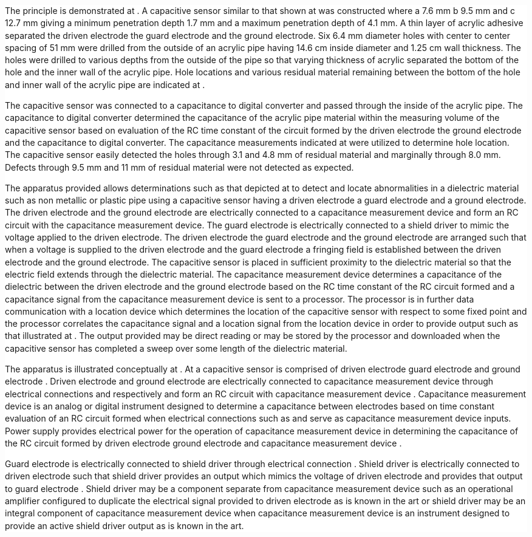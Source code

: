 The principle is demonstrated at . A capacitive sensor similar to that shown at was constructed where a 7.6 mm b 9.5 mm and c 12.7 mm giving a minimum penetration depth 1.7 mm and a maximum penetration depth of 4.1 mm. A thin layer of acrylic adhesive separated the driven electrode the guard electrode and the ground electrode. Six 6.4 mm diameter holes with center to center spacing of 51 mm were drilled from the outside of an acrylic pipe having 14.6 cm inside diameter and 1.25 cm wall thickness. The holes were drilled to various depths from the outside of the pipe so that varying thickness of acrylic separated the bottom of the hole and the inner wall of the acrylic pipe. Hole locations and various residual material remaining between the bottom of the hole and inner wall of the acrylic pipe are indicated at .

The capacitive sensor was connected to a capacitance to digital converter and passed through the inside of the acrylic pipe. The capacitance to digital converter determined the capacitance of the acrylic pipe material within the measuring volume of the capacitive sensor based on evaluation of the RC time constant of the circuit formed by the driven electrode the ground electrode and the capacitance to digital converter. The capacitance measurements indicated at were utilized to determine hole location. The capacitive sensor easily detected the holes through 3.1 and 4.8 mm of residual material and marginally through 8.0 mm. Defects through 9.5 mm and 11 mm of residual material were not detected as expected.

The apparatus provided allows determinations such as that depicted at to detect and locate abnormalities in a dielectric material such as non metallic or plastic pipe using a capacitive sensor having a driven electrode a guard electrode and a ground electrode. The driven electrode and the ground electrode are electrically connected to a capacitance measurement device and form an RC circuit with the capacitance measurement device. The guard electrode is electrically connected to a shield driver to mimic the voltage applied to the driven electrode. The driven electrode the guard electrode and the ground electrode are arranged such that when a voltage is supplied to the driven electrode and the guard electrode a fringing field is established between the driven electrode and the ground electrode. The capacitive sensor is placed in sufficient proximity to the dielectric material so that the electric field extends through the dielectric material. The capacitance measurement device determines a capacitance of the dielectric between the driven electrode and the ground electrode based on the RC time constant of the RC circuit formed and a capacitance signal from the capacitance measurement device is sent to a processor. The processor is in further data communication with a location device which determines the location of the capacitive sensor with respect to some fixed point and the processor correlates the capacitance signal and a location signal from the location device in order to provide output such as that illustrated at . The output provided may be direct reading or may be stored by the processor and downloaded when the capacitive sensor has completed a sweep over some length of the dielectric material.

The apparatus is illustrated conceptually at . At a capacitive sensor is comprised of driven electrode guard electrode and ground electrode . Driven electrode and ground electrode are electrically connected to capacitance measurement device through electrical connections and respectively and form an RC circuit with capacitance measurement device . Capacitance measurement device is an analog or digital instrument designed to determine a capacitance between electrodes based on time constant evaluation of an RC circuit formed when electrical connections such as and serve as capacitance measurement device inputs. Power supply provides electrical power for the operation of capacitance measurement device in determining the capacitance of the RC circuit formed by driven electrode ground electrode and capacitance measurement device .

Guard electrode is electrically connected to shield driver through electrical connection . Shield driver is electrically connected to driven electrode such that shield driver provides an output which mimics the voltage of driven electrode and provides that output to guard electrode . Shield driver may be a component separate from capacitance measurement device such as an operational amplifier configured to duplicate the electrical signal provided to driven electrode as is known in the art or shield driver may be an integral component of capacitance measurement device when capacitance measurement device is an instrument designed to provide an active shield driver output as is known in the art.
